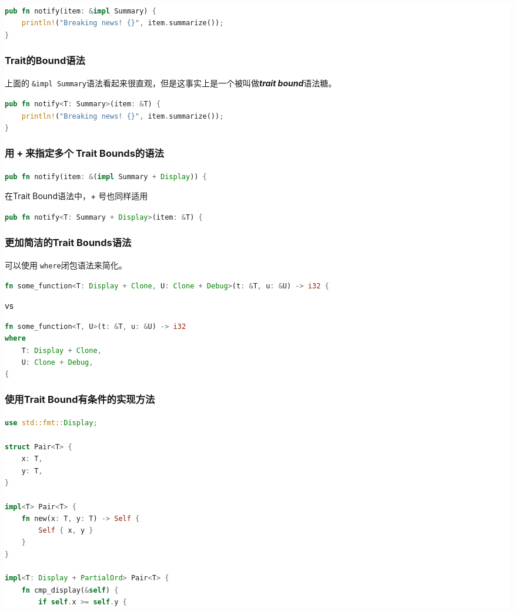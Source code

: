 ```rust
pub fn notify(item: &impl Summary) {
    println!("Breaking news! {}", item.summarize());
}
```



### Trait的Bound语法

上面的 `&impl Summary`语法看起来很直观，但是这事实上是一个被叫做***trait bound***语法糖。

```rust
pub fn notify<T: Summary>(item: &T) {
    println!("Breaking news! {}", item.summarize());
}
```



### 用 + 来指定多个 Trait Bounds的语法

```rust
pub fn notify(item: &(impl Summary + Display)) {
```

在Trait Bound语法中，+ 号也同样适用

```rust
pub fn notify<T: Summary + Display>(item: &T) {
```



### 更加简洁的Trait Bounds语法

可以使用 `where`闭包语法来简化。

```rust
fn some_function<T: Display + Clone, U: Clone + Debug>(t: &T, u: &U) -> i32 {
```

vs

```rust
fn some_function<T, U>(t: &T, u: &U) -> i32
where
    T: Display + Clone,
    U: Clone + Debug,
{

```

### 使用Trait Bound有条件的实现方法

```rust
use std::fmt::Display;

struct Pair<T> {
    x: T,
    y: T,
}

impl<T> Pair<T> {
    fn new(x: T, y: T) -> Self {
        Self { x, y }
    }
}

impl<T: Display + PartialOrd> Pair<T> {
    fn cmp_display(&self) {
        if self.x >= self.y {
```